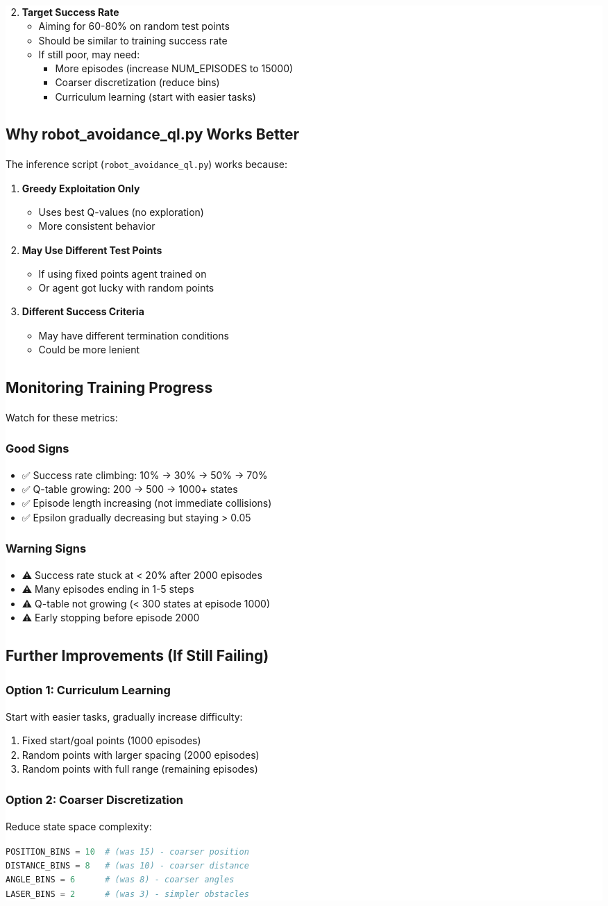 2. **Target Success Rate**
   - Aiming for 60-80% on random test points
   - Should be similar to training success rate
   - If still poor, may need:
     - More episodes (increase NUM_EPISODES to 15000)
     - Coarser discretization (reduce bins)
     - Curriculum learning (start with easier tasks)

## Why robot_avoidance_ql.py Works Better

The inference script (`robot_avoidance_ql.py`) works because:

1. **Greedy Exploitation Only**
   - Uses best Q-values (no exploration)
   - More consistent behavior

2. **May Use Different Test Points**
   - If using fixed points agent trained on
   - Or agent got lucky with random points

3. **Different Success Criteria**
   - May have different termination conditions
   - Could be more lenient

## Monitoring Training Progress

Watch for these metrics:

### Good Signs
- ✅ Success rate climbing: 10% → 30% → 50% → 70%
- ✅ Q-table growing: 200 → 500 → 1000+ states
- ✅ Episode length increasing (not immediate collisions)
- ✅ Epsilon gradually decreasing but staying > 0.05

### Warning Signs
- ⚠️ Success rate stuck at < 20% after 2000 episodes
- ⚠️ Many episodes ending in 1-5 steps
- ⚠️ Q-table not growing (< 300 states at episode 1000)
- ⚠️ Early stopping before episode 2000

## Further Improvements (If Still Failing)

### Option 1: Curriculum Learning
Start with easier tasks, gradually increase difficulty:
1. Fixed start/goal points (1000 episodes)
2. Random points with larger spacing (2000 episodes)
3. Random points with full range (remaining episodes)

### Option 2: Coarser Discretization
Reduce state space complexity:
```python
POSITION_BINS = 10  # (was 15) - coarser position
DISTANCE_BINS = 8   # (was 10) - coarser distance
ANGLE_BINS = 6      # (was 8) - coarser angles
LASER_BINS = 2      # (was 3) - simpler obstacles
```

